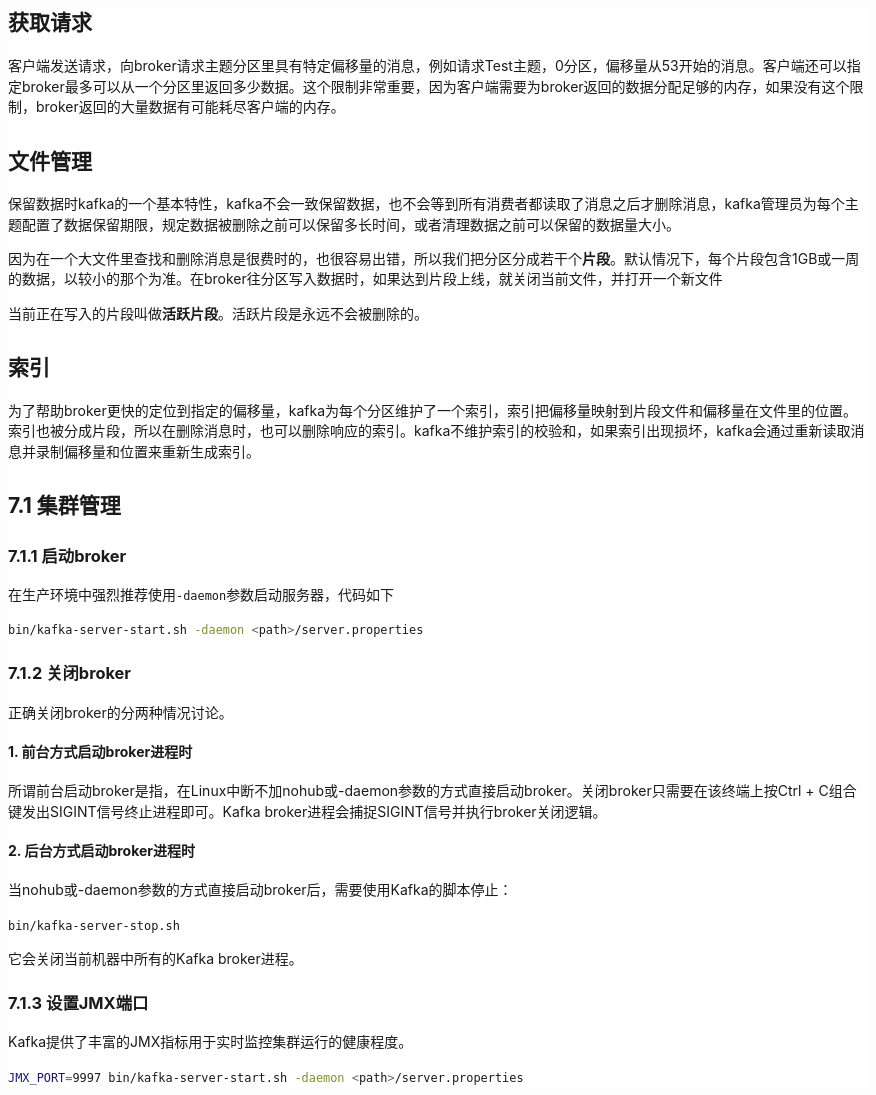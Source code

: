 ## 获取请求

客户端发送请求，向broker请求主题分区里具有特定偏移量的消息，例如请求Test主题，0分区，偏移量从53开始的消息。客户端还可以指定broker最多可以从一个分区里返回多少数据。这个限制非常重要，因为客户端需要为broker返回的数据分配足够的内存，如果没有这个限制，broker返回的大量数据有可能耗尽客户端的内存。

## 文件管理

保留数据时kafka的一个基本特性，kafka不会一致保留数据，也不会等到所有消费者都读取了消息之后才删除消息，kafka管理员为每个主题配置了数据保留期限，规定数据被删除之前可以保留多长时间，或者清理数据之前可以保留的数据量大小。

因为在一个大文件里查找和删除消息是很费时的，也很容易出错，所以我们把分区分成若干个**片段**。默认情况下，每个片段包含1GB或一周的数据，以较小的那个为准。在broker往分区写入数据时，如果达到片段上线，就关闭当前文件，并打开一个新文件

当前正在写入的片段叫做**活跃片段**。活跃片段是永远不会被删除的。

## 索引

为了帮助broker更快的定位到指定的偏移量，kafka为每个分区维护了一个索引，索引把偏移量映射到片段文件和偏移量在文件里的位置。索引也被分成片段，所以在删除消息时，也可以删除响应的索引。kafka不维护索引的校验和，如果索引出现损坏，kafka会通过重新读取消息并录制偏移量和位置来重新生成索引。

## 7.1 集群管理

### 7.1.1 启动broker

在生产环境中强烈推荐使用`-daemon`参数启动服务器，代码如下

```sh
bin/kafka-server-start.sh -daemon <path>/server.properties
```

### 7.1.2 关闭broker

正确关闭broker的分两种情况讨论。

#### 1. 前台方式启动broker进程时

所谓前台启动broker是指，在Linux中断不加nohub或-daemon参数的方式直接启动broker。关闭broker只需要在该终端上按Ctrl + C组合键发出SIGINT信号终止进程即可。Kafka broker进程会捕捉SIGINT信号并执行broker关闭逻辑。

#### 2. 后台方式启动broker进程时

当nohub或-daemon参数的方式直接启动broker后，需要使用Kafka的脚本停止：

```sh
bin/kafka-server-stop.sh
```

它会关闭当前机器中所有的Kafka broker进程。

### 7.1.3 设置JMX端口

Kafka提供了丰富的JMX指标用于实时监控集群运行的健康程度。

```sh
JMX_PORT=9997 bin/kafka-server-start.sh -daemon <path>/server.properties
```
